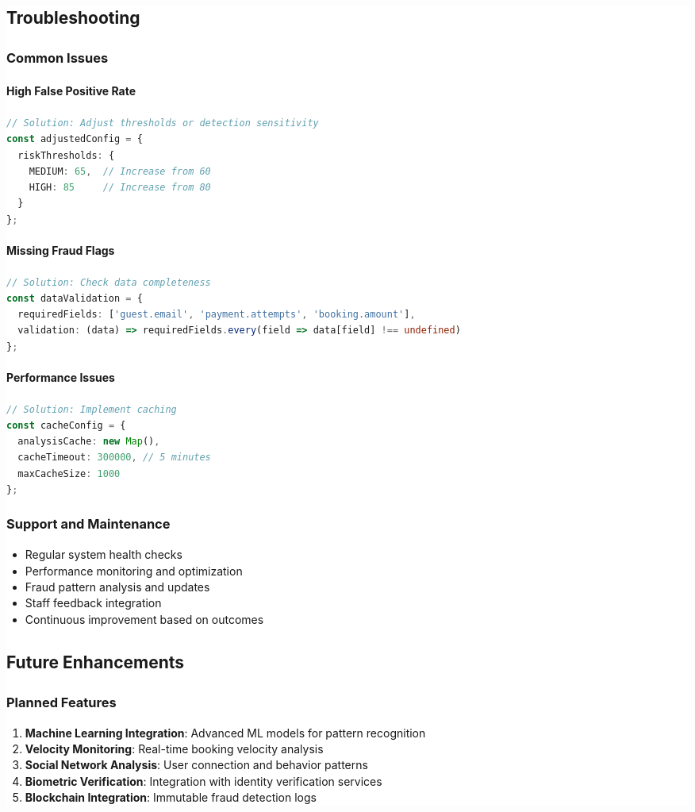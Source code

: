 ## Troubleshooting

### Common Issues

#### High False Positive Rate
```typescript
// Solution: Adjust thresholds or detection sensitivity
const adjustedConfig = {
  riskThresholds: {
    MEDIUM: 65,  // Increase from 60
    HIGH: 85     // Increase from 80
  }
};
```

#### Missing Fraud Flags
```typescript
// Solution: Check data completeness
const dataValidation = {
  requiredFields: ['guest.email', 'payment.attempts', 'booking.amount'],
  validation: (data) => requiredFields.every(field => data[field] !== undefined)
};
```

#### Performance Issues
```typescript
// Solution: Implement caching
const cacheConfig = {
  analysisCache: new Map(),
  cacheTimeout: 300000, // 5 minutes
  maxCacheSize: 1000
};
```

### Support and Maintenance

- Regular system health checks
- Performance monitoring and optimization
- Fraud pattern analysis and updates
- Staff feedback integration
- Continuous improvement based on outcomes

## Future Enhancements

### Planned Features
1. **Machine Learning Integration**: Advanced ML models for pattern recognition
2. **Velocity Monitoring**: Real-time booking velocity analysis
3. **Social Network Analysis**: User connection and behavior patterns
4. **Biometric Verification**: Integration with identity verification services
5. **Blockchain Integration**: Immutable fraud detection logs
